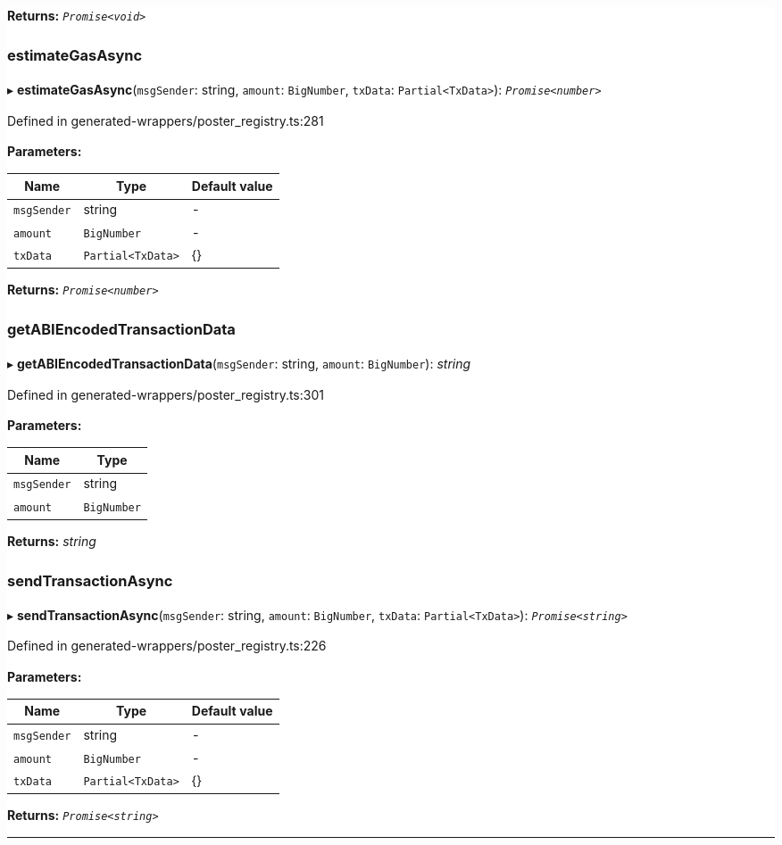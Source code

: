 **Returns:** _`Promise<void>`_

### estimateGasAsync

▸ **estimateGasAsync**(`msgSender`: string, `amount`: `BigNumber`, `txData`: `Partial<TxData>`): _`Promise<number>`_

Defined in generated-wrappers/poster_registry.ts:281

**Parameters:**

| Name        | Type              | Default value |
| ----------- | ----------------- | ------------- |
| `msgSender` | string            | -             |
| `amount`    | `BigNumber`       | -             |
| `txData`    | `Partial<TxData>` | {}            |

**Returns:** _`Promise<number>`_

### getABIEncodedTransactionData

▸ **getABIEncodedTransactionData**(`msgSender`: string, `amount`: `BigNumber`): _string_

Defined in generated-wrappers/poster_registry.ts:301

**Parameters:**

| Name        | Type        |
| ----------- | ----------- |
| `msgSender` | string      |
| `amount`    | `BigNumber` |

**Returns:** _string_

### sendTransactionAsync

▸ **sendTransactionAsync**(`msgSender`: string, `amount`: `BigNumber`, `txData`: `Partial<TxData>`): _`Promise<string>`_

Defined in generated-wrappers/poster_registry.ts:226

**Parameters:**

| Name        | Type              | Default value |
| ----------- | ----------------- | ------------- |
| `msgSender` | string            | -             |
| `amount`    | `BigNumber`       | -             |
| `txData`    | `Partial<TxData>` | {}            |

**Returns:** _`Promise<string>`_

---
